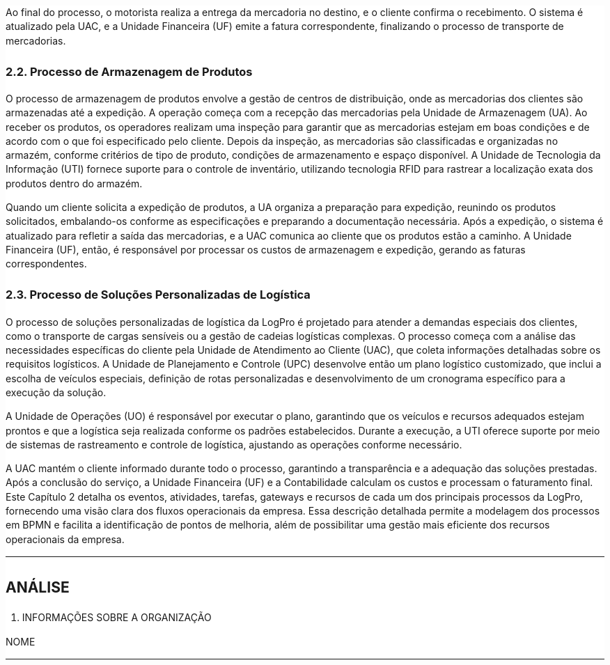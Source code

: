 Ao final do processo, o motorista realiza a entrega da mercadoria no destino, e o cliente confirma o recebimento. O sistema é atualizado pela UAC, e a Unidade Financeira (UF) emite a fatura correspondente, finalizando o processo de transporte de mercadorias.

### 2.2. Processo de Armazenagem de Produtos

O processo de armazenagem de produtos envolve a gestão de centros de distribuição, onde as mercadorias dos clientes são armazenadas até a expedição. A operação começa com a recepção das mercadorias pela Unidade de Armazenagem (UA). Ao receber os produtos, os operadores realizam uma inspeção para garantir que as mercadorias estejam em boas condições e de acordo com o que foi especificado pelo cliente.
Depois da inspeção, as mercadorias são classificadas e organizadas no armazém, conforme critérios de tipo de produto, condições de armazenamento e espaço disponível. A Unidade de Tecnologia da Informação (UTI) fornece suporte para o controle de inventário, utilizando tecnologia RFID para rastrear a localização exata dos produtos dentro do armazém.

Quando um cliente solicita a expedição de produtos, a UA organiza a preparação para expedição, reunindo os produtos solicitados, embalando-os conforme as especificações e preparando a documentação necessária. Após a expedição, o sistema é atualizado para refletir a saída das mercadorias, e a UAC comunica ao cliente que os produtos estão a caminho. A Unidade Financeira (UF), então, é responsável por processar os custos de armazenagem e expedição, gerando as faturas correspondentes.

### 2.3. Processo de Soluções Personalizadas de Logística

O processo de soluções personalizadas de logística da LogPro é projetado para atender a demandas especiais dos clientes, como o transporte de cargas sensíveis ou a gestão de cadeias logísticas complexas. O processo começa com a análise das necessidades específicas do cliente pela Unidade de Atendimento ao Cliente (UAC), que coleta informações detalhadas sobre os requisitos logísticos.
A Unidade de Planejamento e Controle (UPC) desenvolve então um plano logístico customizado, que inclui a escolha de veículos especiais, definição de rotas personalizadas e desenvolvimento de um cronograma específico para a execução da solução.

A Unidade de Operações (UO) é responsável por executar o plano, garantindo que os veículos e recursos adequados estejam prontos e que a logística seja realizada conforme os padrões estabelecidos. Durante a execução, a UTI oferece suporte por meio de sistemas de rastreamento e controle de logística, ajustando as operações conforme necessário.

A UAC mantém o cliente informado durante todo o processo, garantindo a transparência e a adequação das soluções prestadas. Após a conclusão do serviço, a Unidade Financeira (UF) e a Contabilidade calculam os custos e processam o faturamento final.
Este Capítulo 2 detalha os eventos, atividades, tarefas, gateways e recursos de cada um dos principais processos da LogPro, fornecendo uma visão clara dos fluxos operacionais da empresa. Essa descrição detalhada permite a modelagem dos processos em BPMN e facilita a identificação de pontos de melhoria, além de possibilitar uma gestão mais eficiente dos recursos operacionais da empresa.


---
## ANÁLISE

1.	INFORMAÇÕES SOBRE A ORGANIZAÇÃO

NOME 

_____________________________________________________________________________________________________________________________ 
